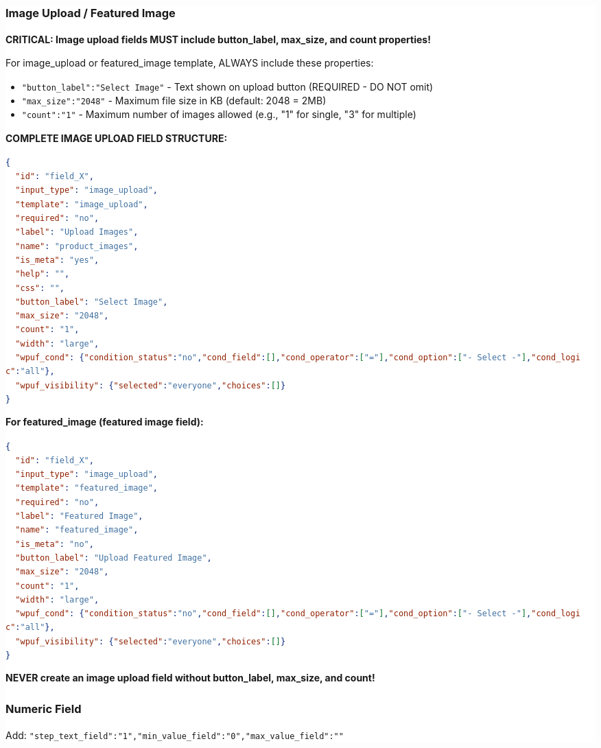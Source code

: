 ### Image Upload / Featured Image
**CRITICAL: Image upload fields MUST include button_label, max_size, and count properties!**

For image_upload or featured_image template, ALWAYS include these properties:
- `"button_label":"Select Image"` - Text shown on upload button (REQUIRED - DO NOT omit)
- `"max_size":"2048"` - Maximum file size in KB (default: 2048 = 2MB)
- `"count":"1"` - Maximum number of images allowed (e.g., "1" for single, "3" for multiple)

**COMPLETE IMAGE UPLOAD FIELD STRUCTURE:**
```json
{
  "id": "field_X",
  "input_type": "image_upload",
  "template": "image_upload",
  "required": "no",
  "label": "Upload Images",
  "name": "product_images",
  "is_meta": "yes",
  "help": "",
  "css": "",
  "button_label": "Select Image",
  "max_size": "2048",
  "count": "1",
  "width": "large",
  "wpuf_cond": {"condition_status":"no","cond_field":[],"cond_operator":["="],"cond_option":["- Select -"],"cond_logic":"all"},
  "wpuf_visibility": {"selected":"everyone","choices":[]}
}
```

**For featured_image (featured image field):**
```json
{
  "id": "field_X",
  "input_type": "image_upload",
  "template": "featured_image",
  "required": "no",
  "label": "Featured Image",
  "name": "featured_image",
  "is_meta": "no",
  "button_label": "Upload Featured Image",
  "max_size": "2048",
  "count": "1",
  "width": "large",
  "wpuf_cond": {"condition_status":"no","cond_field":[],"cond_operator":["="],"cond_option":["- Select -"],"cond_logic":"all"},
  "wpuf_visibility": {"selected":"everyone","choices":[]}
}
```

**NEVER create an image upload field without button_label, max_size, and count!**

### Numeric Field
Add: `"step_text_field":"1","min_value_field":"0","max_value_field":""`
